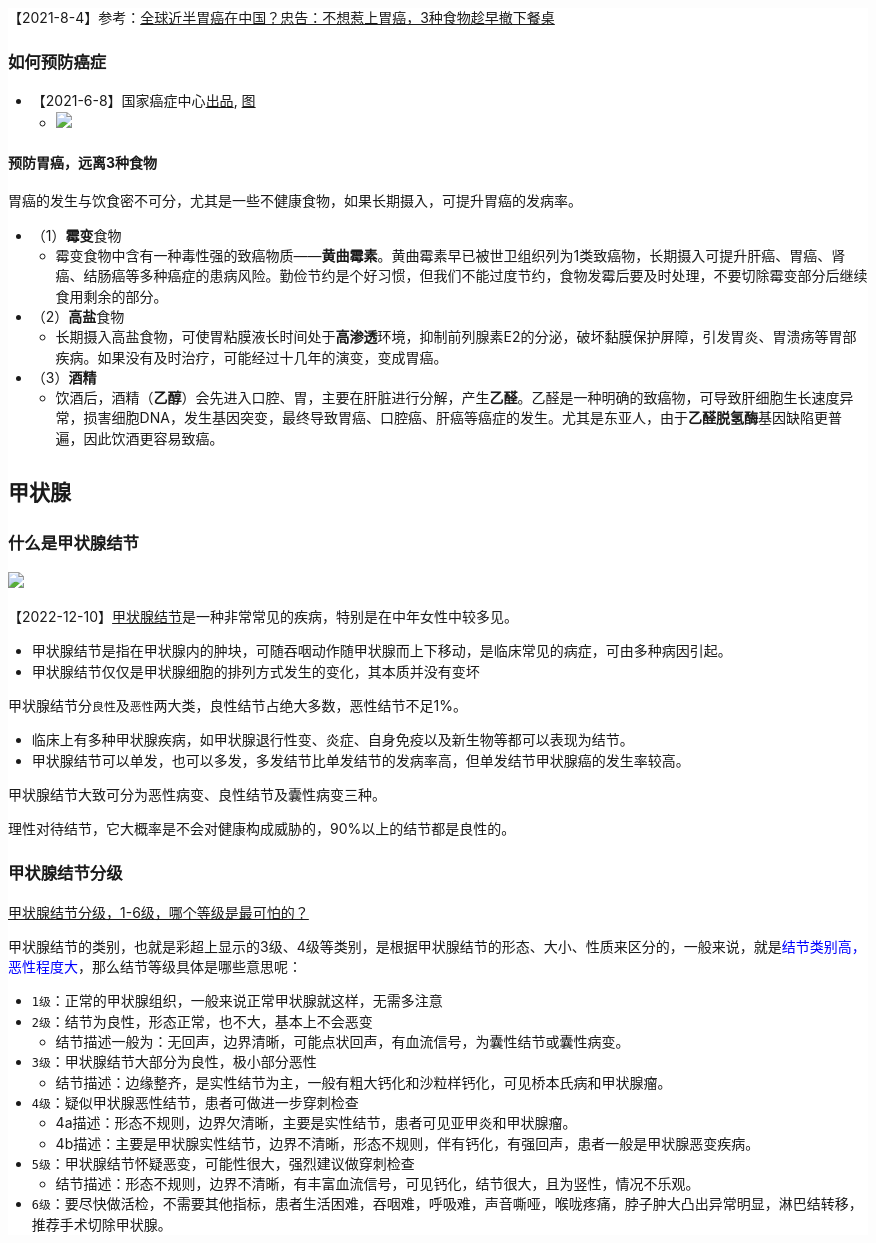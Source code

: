 【2021-8-4】参考：[全球近半胃癌在中国？忠告：不想惹上胃癌，3种食物趁早撤下餐桌](https://www.toutiao.com/i6981071664658383396)

### 如何预防癌症

- 【2021-6-8】国家癌症中心[出品](https://www.toutiao.com/w/i1700551379584003), [图](https://p9.toutiaoimg.com/img/tos-cn-i-0022/10f533e4836c4e0381d1aca75abb8de6~tplv-obj:1022:2498.image?from=post)
  - ![](https://p9.toutiaoimg.com/img/tos-cn-i-0022/10f533e4836c4e0381d1aca75abb8de6~tplv-obj:1022:2498.image?from=post)

#### 预防胃癌，远离3种食物

胃癌的发生与饮食密不可分，尤其是一些不健康食物，如果长期摄入，可提升胃癌的发病率。
- （1）**霉变**食物
  - 霉变食物中含有一种毒性强的致癌物质——**黄曲霉素**。黄曲霉素早已被世卫组织列为1类致癌物，长期摄入可提升肝癌、胃癌、肾癌、结肠癌等多种癌症的患病风险。勤俭节约是个好习惯，但我们不能过度节约，食物发霉后要及时处理，不要切除霉变部分后继续食用剩余的部分。
- （2）**高盐**食物
  - 长期摄入高盐食物，可使胃粘膜液长时间处于**高渗透**环境，抑制前列腺素E2的分泌，破坏黏膜保护屏障，引发胃炎、胃溃疡等胃部疾病。如果没有及时治疗，可能经过十几年的演变，变成胃癌。
- （3）**酒精**
  - 饮酒后，酒精（**乙醇**）会先进入口腔、胃，主要在肝脏进行分解，产生**乙醛**。乙醛是一种明确的致癌物，可导致肝细胞生长速度异常，损害细胞DNA，发生基因突变，最终导致胃癌、口腔癌、肝癌等癌症的发生。尤其是东亚人，由于**乙醛脱氢酶**基因缺陷更普遍，因此饮酒更容易致癌。

## 甲状腺

### 什么是甲状腺结节

![](https://pic3.zhimg.com/80/v2-fe044ed40d4c4e658a4764d5561a2b2a_1440w.webp)

【2022-12-10】[甲状腺结节](https://yixue.com/%E7%94%B2%E7%8A%B6%E8%85%BA%E7%BB%93%E8%8A%82)是一种非常常见的疾病，特别是在中年女性中较多见。
- 甲状腺结节是指在甲状腺内的肿块，可随吞咽动作随甲状腺而上下移动，是临床常见的病症，可由多种病因引起。
- 甲状腺结节仅仅是甲状腺细胞的排列方式发生的变化，其本质并没有变坏

甲状腺结节分`良性`及`恶性`两大类，良性结节占绝大多数，恶性结节不足1%。
- 临床上有多种甲状腺疾病，如甲状腺退行性变、炎症、自身免疫以及新生物等都可以表现为结节。
- 甲状腺结节可以单发，也可以多发，多发结节比单发结节的发病率高，但单发结节甲状腺癌的发生率较高。

甲状腺结节大致可分为恶性病变、良性结节及囊性病变三种。

理性对待结节，它大概率是不会对健康构成威胁的，90%以上的结节都是良性的。

### 甲状腺结节分级

[甲状腺结节分级，1-6级，哪个等级是最可怕的？](https://zhuanlan.zhihu.com/p/347945075)

甲状腺结节的类别，也就是彩超上显示的3级、4级等类别，是根据甲状腺结节的形态、大小、性质来区分的，一般来说，就是<span style='color:blue'>结节类别高，恶性程度大</span>，那么结节等级具体是哪些意思呢：
- `1级`：正常的甲状腺组织，一般来说正常甲状腺就这样，无需多注意
- `2级`：结节为良性，形态正常，也不大，基本上不会恶变
  - 结节描述一般为：无回声，边界清晰，可能点状回声，有血流信号，为囊性结节或囊性病变。
- `3级`：甲状腺结节大部分为良性，极小部分恶性
  - 结节描述：边缘整齐，是实性结节为主，一般有粗大钙化和沙粒样钙化，可见桥本氏病和甲状腺瘤。
- `4级`：疑似甲状腺恶性结节，患者可做进一步穿刺检查
  - 4a描述：形态不规则，边界欠清晰，主要是实性结节，患者可见亚甲炎和甲状腺瘤。
  - 4b描述：主要是甲状腺实性结节，边界不清晰，形态不规则，伴有钙化，有强回声，患者一般是甲状腺恶变疾病。
- `5级`：甲状腺结节怀疑恶变，可能性很大，强烈建议做穿刺检查
  - 结节描述：形态不规则，边界不清晰，有丰富血流信号，可见钙化，结节很大，且为竖性，情况不乐观。
- `6级`：要尽快做活检，不需要其他指标，患者生活困难，吞咽难，呼吸难，声音嘶哑，喉咙疼痛，脖子肿大凸出异常明显，淋巴结转移，推荐手术切除甲状腺。

